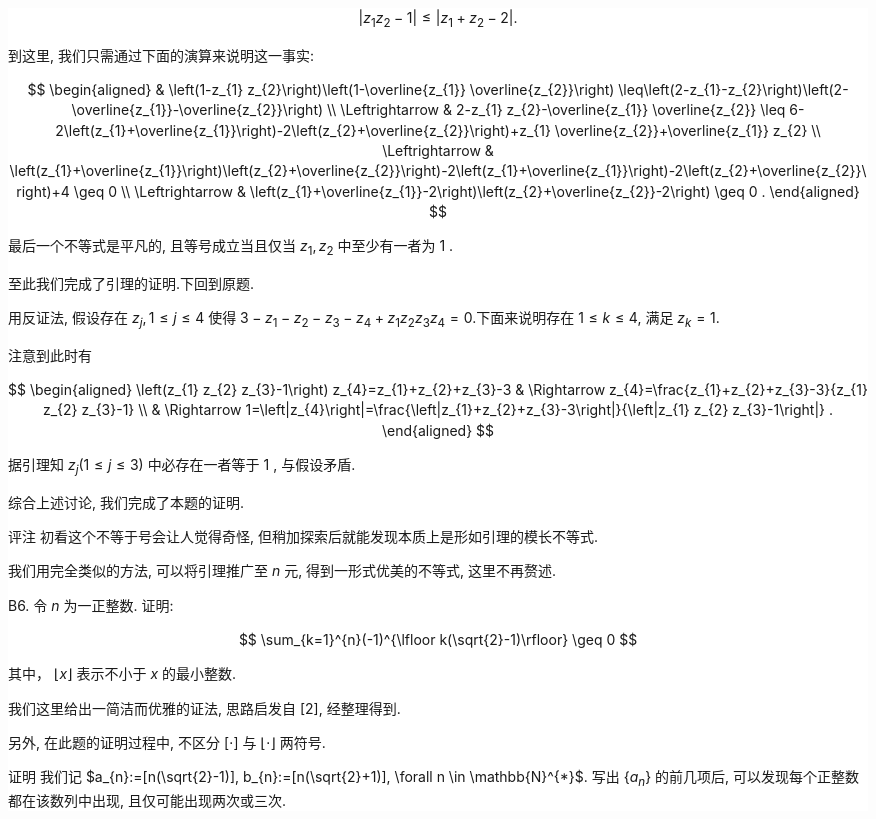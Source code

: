 $$
\left|z_{1} z_{2}-1\right| \leq\left|z_{1}+z_{2}-2\right| .
$$

到这里, 我们只需通过下面的演算来说明这一事实:

$$
\begin{aligned}
& \left(1-z_{1} z_{2}\right)\left(1-\overline{z_{1}} \overline{z_{2}}\right) \leq\left(2-z_{1}-z_{2}\right)\left(2-\overline{z_{1}}-\overline{z_{2}}\right) \\
\Leftrightarrow & 2-z_{1} z_{2}-\overline{z_{1}} \overline{z_{2}} \leq 6-2\left(z_{1}+\overline{z_{1}}\right)-2\left(z_{2}+\overline{z_{2}}\right)+z_{1} \overline{z_{2}}+\overline{z_{1}} z_{2} \\
\Leftrightarrow & \left(z_{1}+\overline{z_{1}}\right)\left(z_{2}+\overline{z_{2}}\right)-2\left(z_{1}+\overline{z_{1}}\right)-2\left(z_{2}+\overline{z_{2}}\right)+4 \geq 0 \\
\Leftrightarrow & \left(z_{1}+\overline{z_{1}}-2\right)\left(z_{2}+\overline{z_{2}}-2\right) \geq 0 .
\end{aligned}
$$

最后一个不等式是平凡的, 且等号成立当且仅当 $z_{1}, z_{2}$ 中至少有一者为 1 .

至此我们完成了引理的证明.下回到原题.

用反证法, 假设存在 $z_{j}, 1 \leq j \leq 4$ 使得 $3-z_{1}-z_{2}-z_{3}-z_{4}+z_{1} z_{2} z_{3} z_{4}=0$.下面来说明存在 $1 \leq k \leq 4$, 满足 $z_{k}=1$.

注意到此时有

$$
\begin{aligned}
\left(z_{1} z_{2} z_{3}-1\right) z_{4}=z_{1}+z_{2}+z_{3}-3 & \Rightarrow z_{4}=\frac{z_{1}+z_{2}+z_{3}-3}{z_{1} z_{2} z_{3}-1} \\
& \Rightarrow 1=\left|z_{4}\right|=\frac{\left|z_{1}+z_{2}+z_{3}-3\right|}{\left|z_{1} z_{2} z_{3}-1\right|} .
\end{aligned}
$$

据引理知 $z_{j}(1 \leq j \leq 3)$ 中必存在一者等于 1 , 与假设矛盾.

综合上述讨论, 我们完成了本题的证明.

评注 初看这个不等于号会让人觉得奇怪, 但稍加探索后就能发现本质上是形如引理的模长不等式.

我们用完全类似的方法, 可以将引理推广至 $n$ 元, 得到一形式优美的不等式, 这里不再赘述.

B6. 令 $n$ 为一正整数. 证明:

$$
\sum_{k=1}^{n}(-1)^{\lfloor k(\sqrt{2}-1)\rfloor} \geq 0
$$

其中， $\lfloor x\rfloor$ 表示不小于 $x$ 的最小整数.

我们这里给出一简洁而优雅的证法, 思路启发自 [2], 经整理得到.

另外, 在此题的证明过程中, 不区分 $[\cdot]$ 与 $\lfloor\cdot\rfloor$ 两符号.

证明 我们记 $a_{n}:=[n(\sqrt{2}-1)], b_{n}:=[n(\sqrt{2}+1)], \forall n \in \mathbb{N}^{*}$. 写出 $\left\{a_{n}\right\}$ 的前几项后, 可以发现每个正整数都在该数列中出现, 且仅可能出现两次或三次.
